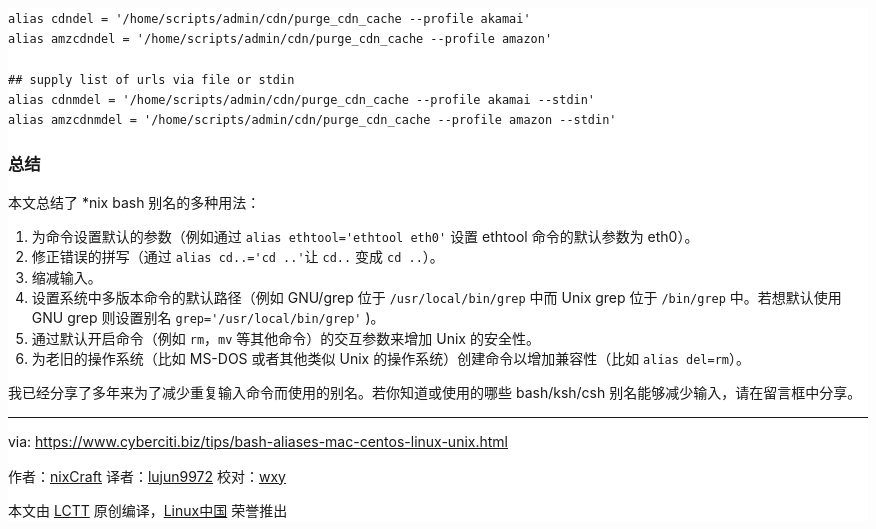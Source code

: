 ```
alias cdndel = '/home/scripts/admin/cdn/purge_cdn_cache --profile akamai'
alias amzcdndel = '/home/scripts/admin/cdn/purge_cdn_cache --profile amazon'

## supply list of urls via file or stdin
alias cdnmdel = '/home/scripts/admin/cdn/purge_cdn_cache --profile akamai --stdin' 
alias amzcdnmdel = '/home/scripts/admin/cdn/purge_cdn_cache --profile amazon --stdin'
```

### 总结

本文总结了 *nix bash 别名的多种用法：

1. 为命令设置默认的参数（例如通过 `alias ethtool='ethtool eth0'` 设置 ethtool 命令的默认参数为 eth0）。
2. 修正错误的拼写（通过 `alias cd..='cd ..'`让 `cd..` 变成 `cd ..`）。
3. 缩减输入。
4. 设置系统中多版本命令的默认路径（例如 GNU/grep 位于 `/usr/local/bin/grep` 中而 Unix grep 位于 `/bin/grep` 中。若想默认使用 GNU grep 则设置别名 `grep='/usr/local/bin/grep'` )。
5. 通过默认开启命令（例如 `rm`，`mv` 等其他命令）的交互参数来增加 Unix 的安全性。
6. 为老旧的操作系统（比如 MS-DOS 或者其他类似 Unix 的操作系统）创建命令以增加兼容性（比如 `alias del=rm`）。

我已经分享了多年来为了减少重复输入命令而使用的别名。若你知道或使用的哪些 bash/ksh/csh 别名能够减少输入，请在留言框中分享。

--------------------------------------------------------------------------------

via: https://www.cyberciti.biz/tips/bash-aliases-mac-centos-linux-unix.html

作者：[nixCraft][a]
译者：[lujun9972](https://github.com/lujun9972)
校对：[wxy](https://github.com/wxy)

本文由 [LCTT](https://github.com/LCTT/TranslateProject) 原创编译，[Linux中国](https://linux.cn/) 荣誉推出

[a]:https://www.cyberciti.biz
[1]:https://bash.cyberciti.biz/guide/~/.bashrc
[2]:https://www.cyberciti.biz/tips/wp-content/uploads/2012/06/Getting-Started-With-Bash-Shell-Aliases-For-Linux-Unix.jpg
[3]:https://www.cyberciti.biz/tips/bash-aliases-mac-centos-linux-unix.html (See Linux/Unix alias command examples for more info)
[4]:https://bash.cyberciti.biz/guide/Create_and_use_aliases
[5]:https://www.cyberciti.biz/faq/bash-shell-temporarily-disable-an-alias/
[6]:https://bash.cyberciti.biz/guide/Create_and_use_aliases#How_do_I_remove_the_alias.3F
[7]:https://bash.cyberciti.biz/guide/The_case_statement
[8]:https://www.cyberciti.biz/faq/ls-command-to-examining-the-filesystem/
[9]:https://www.cyberciti.biz/faq/howto-use-grep-command-in-linux-unix/
[10]:https://www.cyberciti.biz/faq/linux-make-directory-command/
[11]:https://www.cyberciti.biz/faq/how-do-i-compare-two-files-under-linux-or-unix/
[12]:https://www.cyberciti.biz/faq/how-do-i-find-out-what-ports-are-listeningopen-on-my-linuxfreebsd-server/
[13]:https://www.cyberciti.biz/tips/linux-send-wake-on-lan-wol-magic-packets.html
[14]:https://bash.cyberciti.biz/misc-shell/simple-shell-script-to-wake-up-nas-devices-computers/
[15]:https://www.cyberciti.biz/faq/rhel-fedorta-linux-iptables-firewall-configuration-tutorial/ (iptables CentOS/RHEL/Fedora tutorial)
[16]:https://www.cyberciti.biz/tips/linux-iptables-examples.html
[17]:https://www.cyberciti.biz/tips/linux-debian-package-management-cheat-sheet.html
[18]:https://www.cyberciti.biz/faq/rhel-centos-fedora-linux-yum-command-howto/
[19]:https://www.cyberciti.biz/faq/howto-shutdown-linux/
[20]:https://www.cyberciti.biz/tips/keeping-a-log-of-daily-network-traffic-for-adsl-or-dedicated-remote-linux-box.html
[21]:https://www.cyberciti.biz/faq/dnstop-monitor-bind-dns-server-dns-network-traffic-from-a-shell-prompt/
[22]:https://www.cyberciti.biz/faq/check-network-connection-linux/
[23]:https://www.cyberciti.biz/faq/reboot-linksys-wag160n-wag54-wag320-wag120n-router-gateway/
[24]:https:/cdn-cgi/l/email-protection
[25]:https://www.cyberciti.biz/tips/wget-resume-broken-download.html
